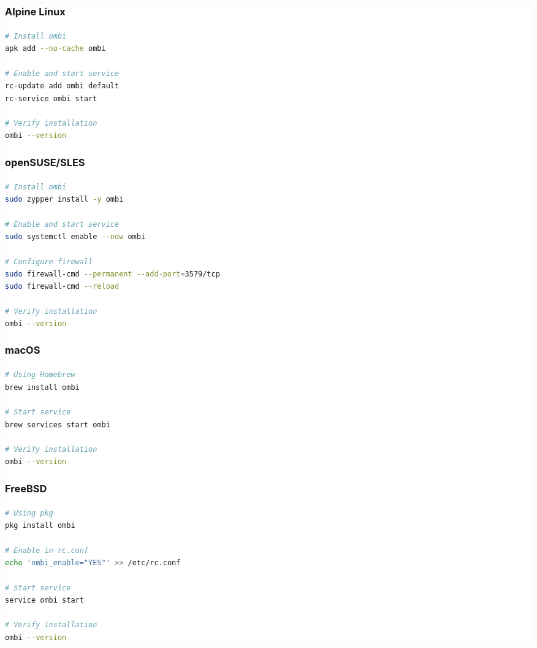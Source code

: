 ### Alpine Linux

```bash
# Install ombi
apk add --no-cache ombi

# Enable and start service
rc-update add ombi default
rc-service ombi start

# Verify installation
ombi --version
```

### openSUSE/SLES

```bash
# Install ombi
sudo zypper install -y ombi

# Enable and start service
sudo systemctl enable --now ombi

# Configure firewall
sudo firewall-cmd --permanent --add-port=3579/tcp
sudo firewall-cmd --reload

# Verify installation
ombi --version
```

### macOS

```bash
# Using Homebrew
brew install ombi

# Start service
brew services start ombi

# Verify installation
ombi --version
```

### FreeBSD

```bash
# Using pkg
pkg install ombi

# Enable in rc.conf
echo 'ombi_enable="YES"' >> /etc/rc.conf

# Start service
service ombi start

# Verify installation
ombi --version
```
